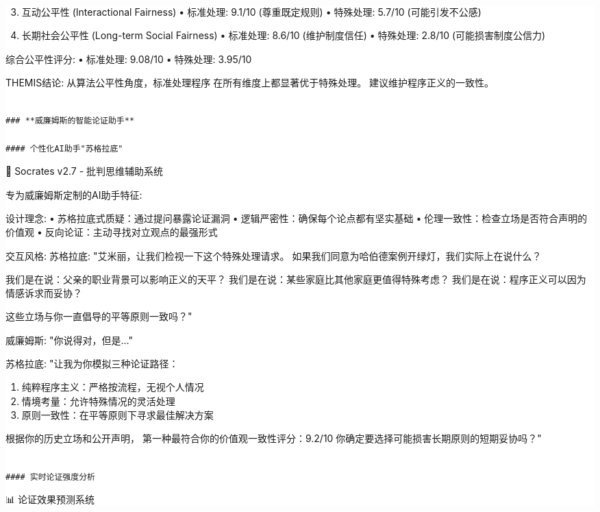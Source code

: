 3. 互动公平性 (Interactional Fairness)
• 标准处理: 9.1/10 (尊重既定规则)
• 特殊处理: 5.7/10 (可能引发不公感)

4. 长期社会公平性 (Long-term Social Fairness)
• 标准处理: 8.6/10 (维护制度信任)
• 特殊处理: 2.8/10 (可能损害制度公信力)

综合公平性评分:
• 标准处理: 9.08/10
• 特殊处理: 3.95/10

THEMIS结论:
从算法公平性角度，标准处理程序
在所有维度上都显著优于特殊处理。
建议维护程序正义的一致性。
```

### **威廉姆斯的智能论证助手**

#### 个性化AI助手"苏格拉底"
```
🧠 Socrates v2.7 - 批判思维辅助系统

专为威廉姆斯定制的AI助手特征:

设计理念:
• 苏格拉底式质疑：通过提问暴露论证漏洞
• 逻辑严密性：确保每个论点都有坚实基础
• 伦理一致性：检查立场是否符合声明的价值观
• 反向论证：主动寻找对立观点的最强形式

交互风格:
苏格拉底: "艾米丽，让我们检视一下这个特殊处理请求。
如果我们同意为哈伯德案例开绿灯，我们实际上在说什么？

我们是在说：父亲的职业背景可以影响正义的天平？
我们是在说：某些家庭比其他家庭更值得特殊考虑？
我们是在说：程序正义可以因为情感诉求而妥协？

这些立场与你一直倡导的平等原则一致吗？"

威廉姆斯: "你说得对，但是..."

苏格拉底: "让我为你模拟三种论证路径：
1. 纯粹程序主义：严格按流程，无视个人情况
2. 情境考量：允许特殊情况的灵活处理  
3. 原则一致性：在平等原则下寻求最佳解决方案

根据你的历史立场和公开声明，
第一种最符合你的价值观一致性评分：9.2/10
你确定要选择可能损害长期原则的短期妥协吗？"
```

#### 实时论证强度分析
```
📊 论证效果预测系统
